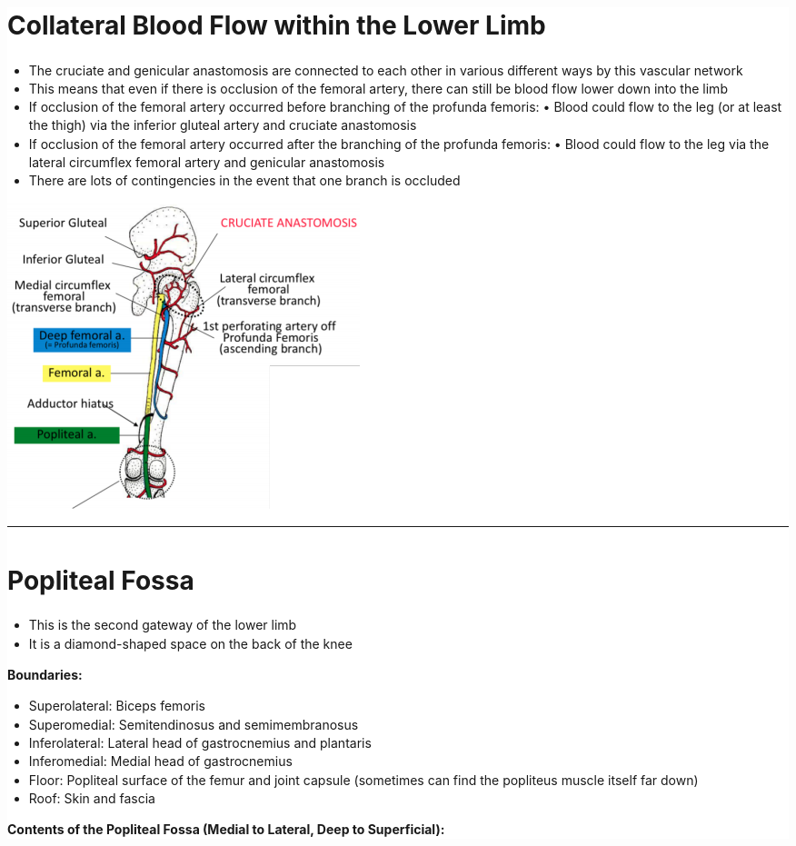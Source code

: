 # Collateral Blood Flow within the Lower Limb

- The cruciate and genicular anastomosis are connected to each other in various different ways by this vascular network
- This means that even if there is occlusion of the femoral artery, there can still be blood flow lower down into the limb
- If occlusion of the femoral artery occurred before branching of the profunda femoris:
• Blood could flow to the leg (or at least the thigh) via the inferior gluteal artery and cruciate anastomosis
- If occlusion of the femoral artery occurred after the branching of the profunda femoris:
• Blood could flow to the leg via the lateral circumflex femoral artery and genicular anastomosis
- There are lots of contingencies in the event that one branch is occluded

![%5B043%5D%20The%20Knee%20c93bf5363eef429fb0762da8f5e7fcc1/Screenshot_2021-07-09_at_17.13.08.png](%5B043%5D%20The%20Knee%20c93bf5363eef429fb0762da8f5e7fcc1/Screenshot_2021-07-09_at_17.13.08.png)

---

# Popliteal Fossa

- This is the second gateway of the lower limb
- It is a diamond-shaped space on the back of the knee

**Boundaries:**

- Superolateral: Biceps femoris
- Superomedial: Semitendinosus and semimembranosus
- Inferolateral: Lateral head of gastrocnemius and plantaris
- Inferomedial: Medial head of gastrocnemius
- Floor: Popliteal surface of the femur and joint capsule (sometimes can find the popliteus muscle itself far down)
- Roof: Skin and fascia

**Contents of the Popliteal Fossa (Medial to Lateral, Deep to Superficial):**
